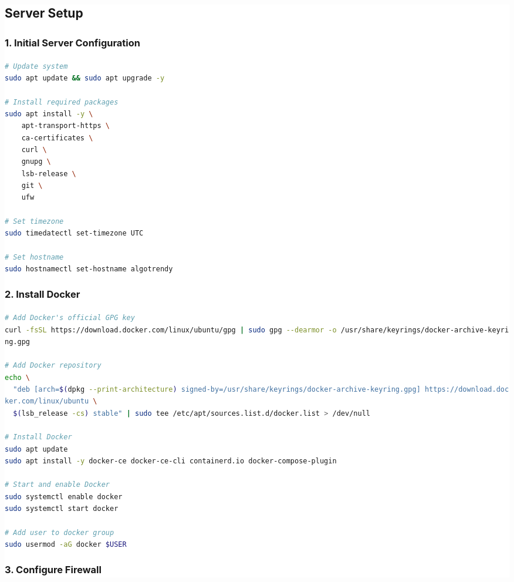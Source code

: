 
## Server Setup

### 1. Initial Server Configuration

```bash
# Update system
sudo apt update && sudo apt upgrade -y

# Install required packages
sudo apt install -y \
    apt-transport-https \
    ca-certificates \
    curl \
    gnupg \
    lsb-release \
    git \
    ufw

# Set timezone
sudo timedatectl set-timezone UTC

# Set hostname
sudo hostnamectl set-hostname algotrendy
```

### 2. Install Docker

```bash
# Add Docker's official GPG key
curl -fsSL https://download.docker.com/linux/ubuntu/gpg | sudo gpg --dearmor -o /usr/share/keyrings/docker-archive-keyring.gpg

# Add Docker repository
echo \
  "deb [arch=$(dpkg --print-architecture) signed-by=/usr/share/keyrings/docker-archive-keyring.gpg] https://download.docker.com/linux/ubuntu \
  $(lsb_release -cs) stable" | sudo tee /etc/apt/sources.list.d/docker.list > /dev/null

# Install Docker
sudo apt update
sudo apt install -y docker-ce docker-ce-cli containerd.io docker-compose-plugin

# Start and enable Docker
sudo systemctl enable docker
sudo systemctl start docker

# Add user to docker group
sudo usermod -aG docker $USER
```

### 3. Configure Firewall
